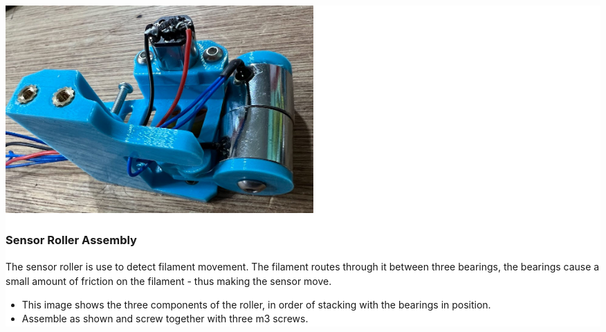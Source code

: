 <img src="photos/d9.jpg" style="height: 300px;"/>

### Sensor Roller Assembly

The sensor roller is use to detect filament movement. The filament routes through it between three bearings, the bearings cause a small amount of friction on the filament - thus making the sensor move.

- This image shows the three components of the roller, in order of stacking with the bearings in position.
- Assemble as shown and screw together with three m3 screws.
